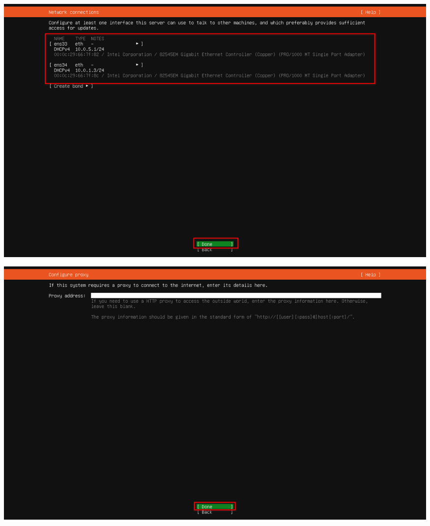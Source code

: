 ![Untitled](images/Install%20OpenStack%20on%20VM%20using%20Kolla-ansible%20ef2b2eb585234389af61f80598a52f03/Untitled%2027.png)

![Untitled](images/Install%20OpenStack%20on%20VM%20using%20Kolla-ansible%20ef2b2eb585234389af61f80598a52f03/Untitled%2028.png)
